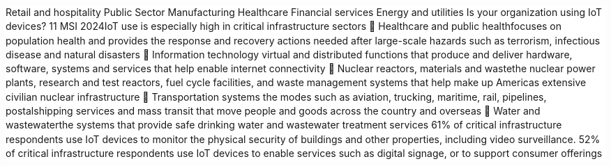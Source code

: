 Retail and hospitality
Public Sector
Manufacturing
Healthcare
Financial services
Energy and utilities
Is your organization using IoT devices?
11
MSI 2024IoT use is especially high in critical infrastructure sectors
 
Healthcare and public 
healthfocuses on 
population health and 
provides the response and 
recovery actions needed after 
large\-scale hazards such as 
terrorism, infectious disease 
and natural disasters
 
Information technology
virtual and distributed 
functions that produce and 
deliver hardware, software, 
systems and services 
that help enable internet 
connectivity
 
Nuclear reactors, materials 
and wastethe nuclear 
power plants, research 
and test reactors, fuel 
cycle facilities, and waste 
management systems that 
help make up Americas 
extensive civilian nuclear 
infrastructure
 
Transportation systems
the modes such as aviation, 
trucking, maritime, rail, 
pipelines, postalshipping 
services and mass transit 
that move people and goods 
across the country and 
overseas
 
Water and wastewaterthe 
systems that provide safe 
drinking water and wastewater 
treatment services
61%
of critical infrastructure 
respondents use IoT 
devices to monitor 
the physical security 
of buildings and other 
properties, including video 
surveillance.
52%
of critical infrastructure 
respondents use IoT 
devices to enable services 
such as digital signage, or to 
support consumer offerings 